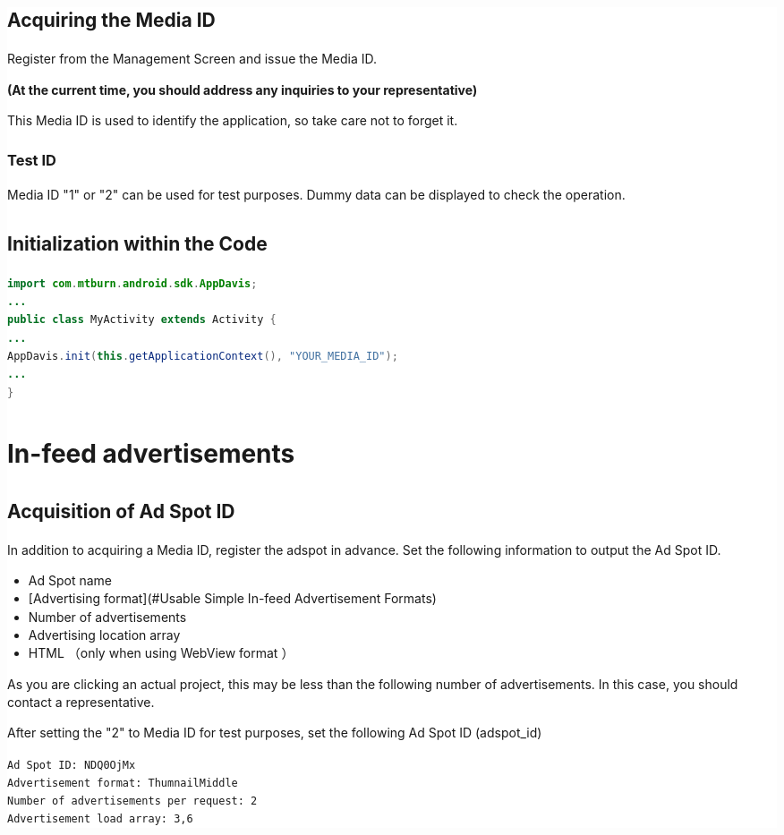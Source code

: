 <a name="start/media_id"></a>
## Acquiring the Media ID

Register from the Management Screen and issue the Media ID.

**(At the current time, you should address any inquiries to your representative)**

This Media ID is used to identify the application, so take care not to forget it.

### Test ID

Media ID "1" or "2" can be used for test purposes. Dummy data can be displayed to check the operation.

<a name="start/init"></a>
## Initialization within the Code

```Java
import com.mtburn.android.sdk.AppDavis;
...
public class MyActivity extends Activity {
...
AppDavis.init(this.getApplicationContext(), "YOUR_MEDIA_ID");
...
}
```

<a name="infeed"></a>
# In-feed advertisements

<a name="infeed/adspot_id"></a>
## Acquisition of Ad Spot ID

In addition to acquiring a Media ID, register the adspot in advance. Set the following information to output the Ad Spot ID.

- Ad Spot name
- [Advertising format](#Usable Simple In-feed Advertisement Formats)
- Number of advertisements
- Advertising location array
- HTML （only when using WebView format
）

As you are clicking an actual project, this may be less than the following number of advertisements. In this case, you should contact a representative.

After setting the "2" to Media ID for test purposes, set the following Ad Spot ID (adspot_id)

```
Ad Spot ID: NDQ0OjMx
Advertisement format: ThumnailMiddle
Number of advertisements per request: 2
Advertisement load array: 3,6
```
